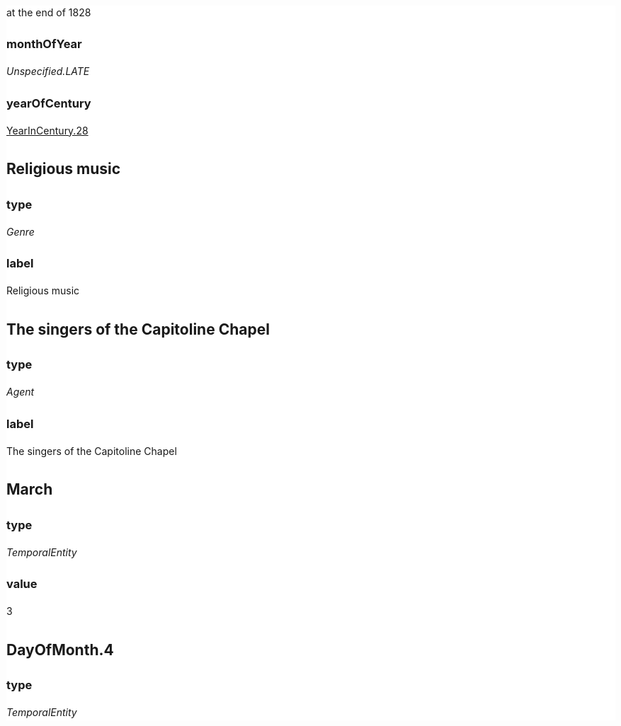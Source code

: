 
at the end of 1828

### monthOfYear


*Unspecified.LATE*

### yearOfCentury


[YearInCentury.28](#YearInCentury.28)

## Religious music

### type


*Genre*

### label


Religious music

## The singers of the Capitoline Chapel

### type


*Agent*

### label


The singers of the Capitoline Chapel

## March

### type


*TemporalEntity*

### value


3

## DayOfMonth.4

### type


*TemporalEntity*
